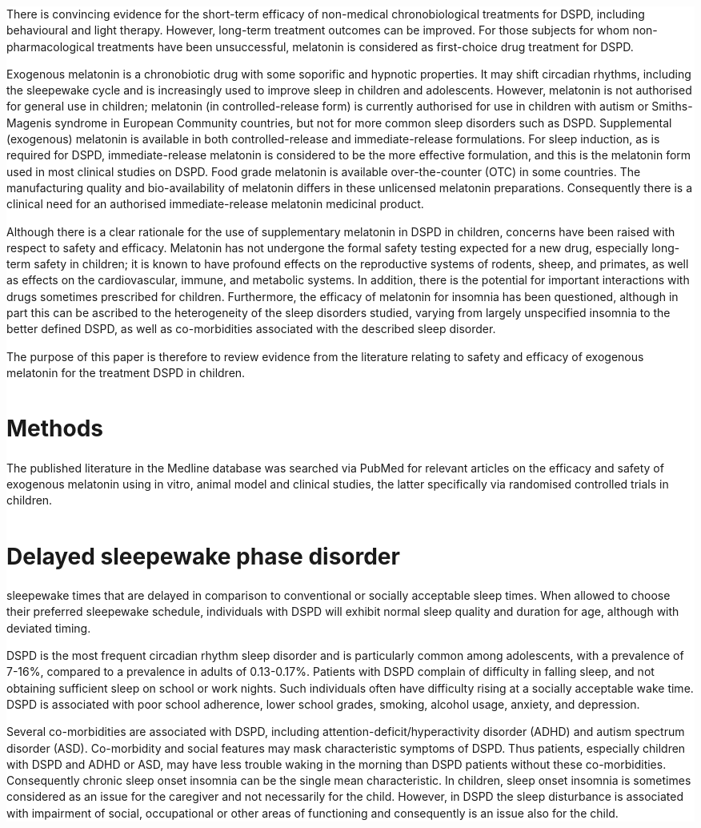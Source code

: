 There is convincing evidence for the short-term efficacy of non-medical chronobiological treatments for DSPD, including behavioural and light therapy. However, long-term treatment outcomes can be improved. For those subjects for whom non-pharmacological treatments have been unsuccessful, melatonin is considered as first-choice drug treatment for DSPD.

Exogenous melatonin is a chronobiotic drug with some soporific and hypnotic properties. It may shift circadian rhythms, including the sleepewake cycle and is increasingly used to improve sleep in children and adolescents. However, melatonin is not authorised for general use in children; melatonin (in controlled-release form) is currently authorised for use in children with autism or Smiths-Magenis syndrome in European Community countries, but not for more common sleep disorders such as DSPD. Supplemental (exogenous) melatonin is available in both controlled-release and immediate-release formulations. For sleep induction, as is required for DSPD, immediate-release melatonin is considered to be the more effective formulation, and this is the melatonin form used in most clinical studies on DSPD. Food grade melatonin is available over-the-counter (OTC) in some countries. The manufacturing quality and bio-availability of melatonin differs in these unlicensed melatonin preparations. Consequently there is a clinical need for an authorised immediate-release melatonin medicinal product.

Although there is a clear rationale for the use of supplementary melatonin in DSPD in children, concerns have been raised with respect to safety and efficacy. Melatonin has not undergone the formal safety testing expected for a new drug, especially long-term safety in children; it is known to have profound effects on the reproductive systems of rodents, sheep, and primates, as well as effects on the cardiovascular, immune, and metabolic systems. In addition, there is the potential for important interactions with drugs sometimes prescribed for children. Furthermore, the efficacy of melatonin for insomnia has been questioned, although in part this can be ascribed to the heterogeneity of the sleep disorders studied, varying from largely unspecified insomnia to the better defined DSPD, as well as co-morbidities associated with the described sleep disorder.

The purpose of this paper is therefore to review evidence from the literature relating to safety and efficacy of exogenous melatonin for the treatment DSPD in children.

# Methods

The published literature in the Medline database was searched via PubMed for relevant articles on the efficacy and safety of exogenous melatonin using in vitro, animal model and clinical studies, the latter specifically via randomised controlled trials in children.

# Delayed sleepewake phase disorder

sleepewake times that are delayed in comparison to conventional or socially acceptable sleep times. When allowed to choose their preferred sleepewake schedule, individuals with DSPD will exhibit normal sleep quality and duration for age, although with deviated timing.

DSPD is the most frequent circadian rhythm sleep disorder and is particularly common among adolescents, with a prevalence of 7-16%, compared to a prevalence in adults of 0.13-0.17%. Patients with DSPD complain of difficulty in falling sleep, and not obtaining sufficient sleep on school or work nights. Such individuals often have difficulty rising at a socially acceptable wake time. DSPD is associated with poor school adherence, lower school grades, smoking, alcohol usage, anxiety, and depression.

Several co-morbidities are associated with DSPD, including attention-deficit/hyperactivity disorder (ADHD) and autism spectrum disorder (ASD). Co-morbidity and social features may mask characteristic symptoms of DSPD. Thus patients, especially children with DSPD and ADHD or ASD, may have less trouble waking in the morning than DSPD patients without these co-morbidities. Consequently chronic sleep onset insomnia can be the single mean characteristic. In children, sleep onset insomnia is sometimes considered as an issue for the caregiver and not necessarily for the child. However, in DSPD the sleep disturbance is associated with impairment of social, occupational or other areas of functioning and consequently is an issue also for the child.
